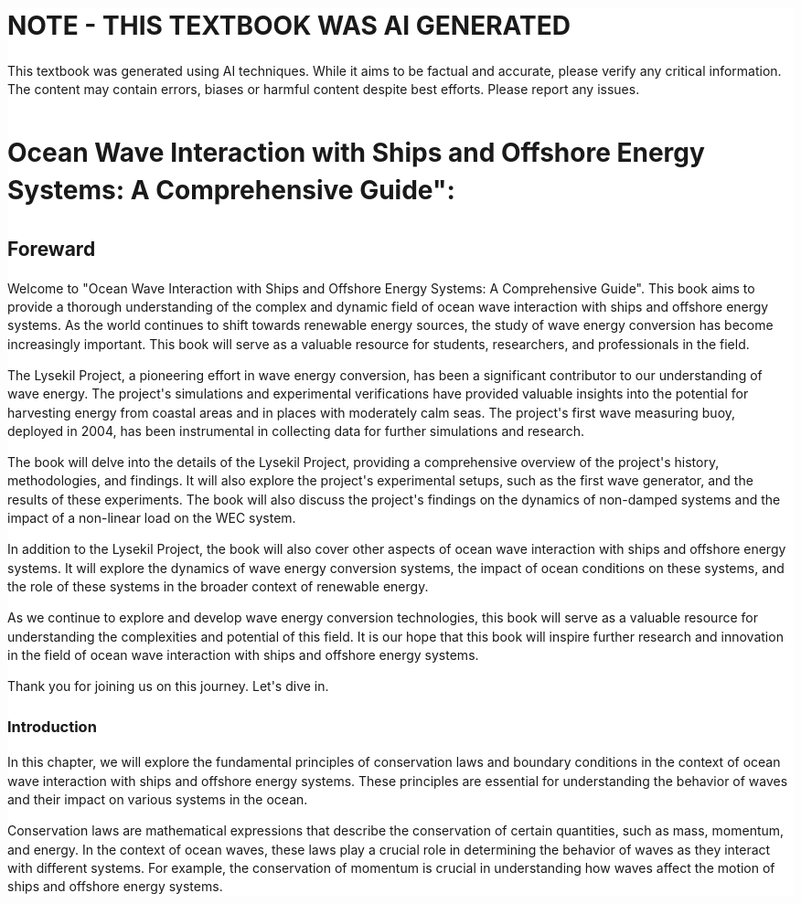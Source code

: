 # NOTE - THIS TEXTBOOK WAS AI GENERATED

This textbook was generated using AI techniques. While it aims to be factual and accurate, please verify any critical information. The content may contain errors, biases or harmful content despite best efforts. Please report any issues.

# Ocean Wave Interaction with Ships and Offshore Energy Systems: A Comprehensive Guide":


## Foreward

Welcome to "Ocean Wave Interaction with Ships and Offshore Energy Systems: A Comprehensive Guide". This book aims to provide a thorough understanding of the complex and dynamic field of ocean wave interaction with ships and offshore energy systems. As the world continues to shift towards renewable energy sources, the study of wave energy conversion has become increasingly important. This book will serve as a valuable resource for students, researchers, and professionals in the field.

The Lysekil Project, a pioneering effort in wave energy conversion, has been a significant contributor to our understanding of wave energy. The project's simulations and experimental verifications have provided valuable insights into the potential for harvesting energy from coastal areas and in places with moderately calm seas. The project's first wave measuring buoy, deployed in 2004, has been instrumental in collecting data for further simulations and research.

The book will delve into the details of the Lysekil Project, providing a comprehensive overview of the project's history, methodologies, and findings. It will also explore the project's experimental setups, such as the first wave generator, and the results of these experiments. The book will also discuss the project's findings on the dynamics of non-damped systems and the impact of a non-linear load on the WEC system.

In addition to the Lysekil Project, the book will also cover other aspects of ocean wave interaction with ships and offshore energy systems. It will explore the dynamics of wave energy conversion systems, the impact of ocean conditions on these systems, and the role of these systems in the broader context of renewable energy.

As we continue to explore and develop wave energy conversion technologies, this book will serve as a valuable resource for understanding the complexities and potential of this field. It is our hope that this book will inspire further research and innovation in the field of ocean wave interaction with ships and offshore energy systems.

Thank you for joining us on this journey. Let's dive in.





### Introduction

In this chapter, we will explore the fundamental principles of conservation laws and boundary conditions in the context of ocean wave interaction with ships and offshore energy systems. These principles are essential for understanding the behavior of waves and their impact on various systems in the ocean.

Conservation laws are mathematical expressions that describe the conservation of certain quantities, such as mass, momentum, and energy. In the context of ocean waves, these laws play a crucial role in determining the behavior of waves as they interact with different systems. For example, the conservation of momentum is crucial in understanding how waves affect the motion of ships and offshore energy systems.
